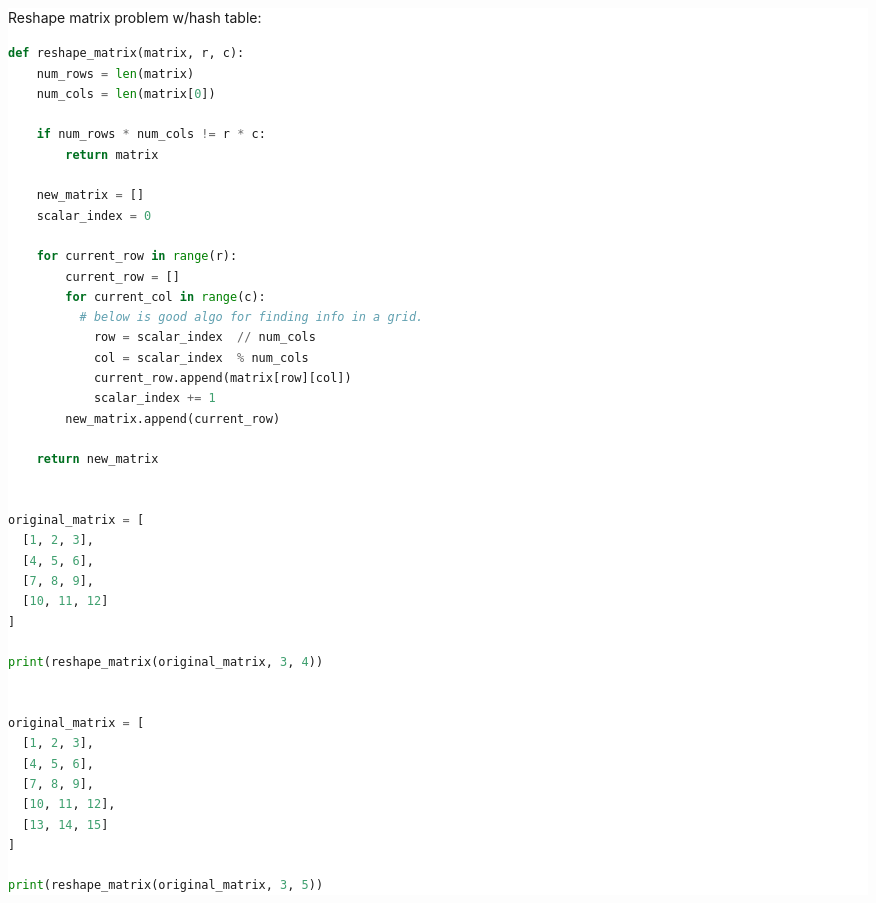 
Reshape matrix problem w/hash table:
```python
def reshape_matrix(matrix, r, c):
    num_rows = len(matrix)
    num_cols = len(matrix[0])

    if num_rows * num_cols != r * c:
        return matrix

    new_matrix = []
    scalar_index = 0
    
    for current_row in range(r):
        current_row = []
        for current_col in range(c):
          # below is good algo for finding info in a grid.
            row = scalar_index  // num_cols
            col = scalar_index  % num_cols
            current_row.append(matrix[row][col])
            scalar_index += 1
        new_matrix.append(current_row)

    return new_matrix


original_matrix = [
  [1, 2, 3],
  [4, 5, 6],
  [7, 8, 9],
  [10, 11, 12]
]

print(reshape_matrix(original_matrix, 3, 4))


original_matrix = [
  [1, 2, 3],
  [4, 5, 6],
  [7, 8, 9],
  [10, 11, 12],
  [13, 14, 15]
]

print(reshape_matrix(original_matrix, 3, 5))
```
